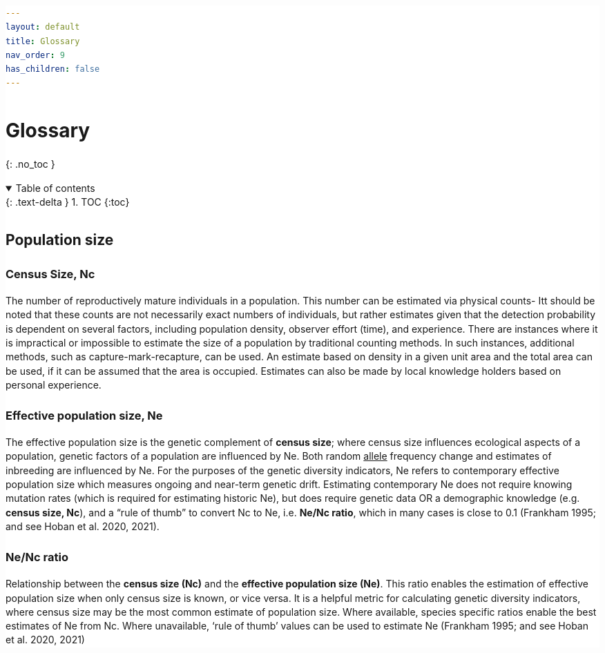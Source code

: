 ```yaml
---
layout: default
title: Glossary
nav_order: 9
has_children: false
---
```


# Glossary
{: .no_toc }

<details open markdown="block">
  <summary>
    Table of contents
  </summary>
  {: .text-delta }
1. TOC
{:toc}
</details>

## Population size

### Census Size, Nc
The number of reproductively mature individuals in a population. This number can be estimated via physical counts- Itt should be noted that these counts are not necessarily exact numbers of individuals, but rather estimates given that the detection probability is dependent on several factors, including population density, observer effort (time), and experience. There are instances where it is impractical or impossible to estimate the size of a population by traditional counting methods. In such instances, additional  methods, such as capture-mark-recapture, can be used. An estimate based on density in a given unit area and the total area can be used, if it can be assumed that the area is occupied. Estimates can also be made by local knowledge holders based on personal experience.

### Effective population size, Ne
The effective population size is the genetic complement of **census size**; where census size influences ecological aspects of a population, genetic factors of a population are influenced by Ne. Both random [allele](https://ccgenetics.github.io/guidelines-genetic-diversity-indicators/docs/7_Glossary/Glossary.html#allele) frequency change and estimates of inbreeding are influenced by Ne. For the purposes of the genetic diversity indicators, Ne refers to contemporary effective population size which measures ongoing and near-term genetic drift. Estimating contemporary Ne does not require knowing mutation rates (which is required for estimating historic Ne), but does require genetic data OR a demographic knowledge (e.g. **census size, Nc**), and a “rule of thumb” to convert Nc to Ne, i.e. **Ne/Nc ratio**, which in many cases  is close to 0.1 (Frankham 1995; and see Hoban et al. 2020, 2021).

### Ne/Nc ratio
Relationship between the **census size (Nc)** and the **effective population size (Ne)**. This ratio enables the estimation of effective population size when only census size is known, or vice versa. It is a helpful metric for calculating genetic diversity indicators, where census size may be the most common estimate of population size. Where available, species specific ratios enable the best estimates of Ne from Nc. Where unavailable, ‘rule of thumb’ values can be used to estimate Ne (Frankham 1995; and see Hoban et al. 2020, 2021)
